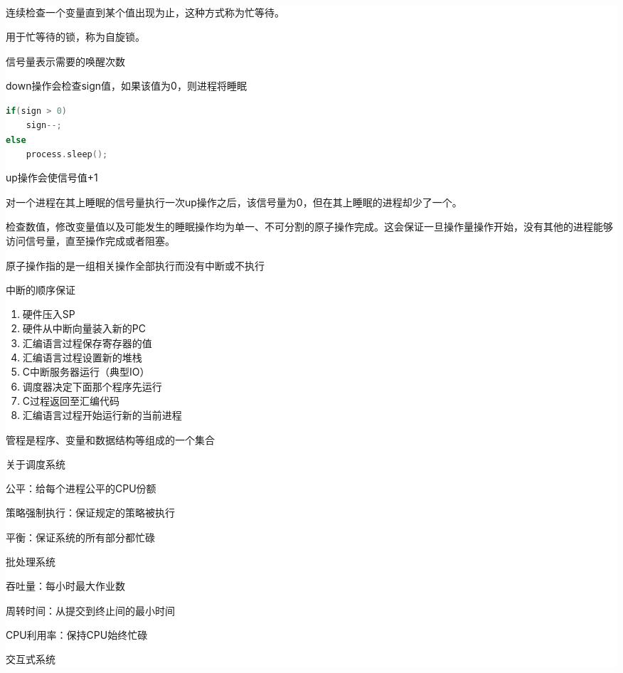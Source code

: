 连续检查一个变量直到某个值出现为止，这种方式称为忙等待。

用于忙等待的锁，称为自旋锁。



信号量表示需要的唤醒次数



down操作会检查sign值，如果该值为0，则进程将睡眠

```c++
if(sign > 0)
	sign--;
else
	process.sleep();
```

up操作会使信号值+1

对一个进程在其上睡眠的信号量执行一次up操作之后，该信号量为0，但在其上睡眠的进程却少了一个。



检查数值，修改变量值以及可能发生的睡眠操作均为单一、不可分割的原子操作完成。这会保证一旦操作量操作开始，没有其他的进程能够访问信号量，直至操作完成或者阻塞。

原子操作指的是一组相关操作全部执行而没有中断或不执行

中断的顺序保证

1. 硬件压入SP
2. 硬件从中断向量装入新的PC
3. 汇编语言过程保存寄存器的值
4. 汇编语言过程设置新的堆栈
5. C中断服务器运行（典型IO）
6. 调度器决定下面那个程序先运行
7. C过程返回至汇编代码
8. 汇编语言过程开始运行新的当前进程



管程是程序、变量和数据结构等组成的一个集合



关于调度系统

公平：给每个进程公平的CPU份额

策略强制执行：保证规定的策略被执行

平衡：保证系统的所有部分都忙碌



批处理系统

吞吐量：每小时最大作业数

周转时间：从提交到终止间的最小时间

CPU利用率：保持CPU始终忙碌



交互式系统
